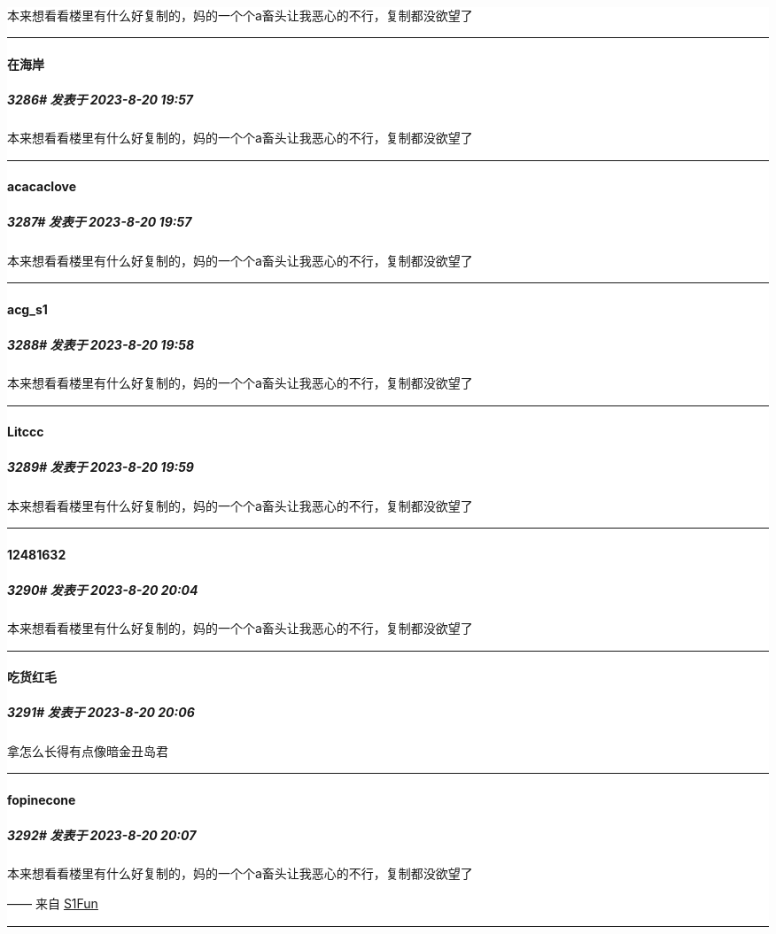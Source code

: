 本来想看看楼里有什么好复制的，妈的一个个a畜头让我恶心的不行，复制都没欲望了

*****

####  在海岸  
##### 3286#       发表于 2023-8-20 19:57

本来想看看楼里有什么好复制的，妈的一个个a畜头让我恶心的不行，复制都没欲望了

*****

####  acacaclove  
##### 3287#       发表于 2023-8-20 19:57

本来想看看楼里有什么好复制的，妈的一个个a畜头让我恶心的不行，复制都没欲望了

*****

####  acg_s1  
##### 3288#       发表于 2023-8-20 19:58

本来想看看楼里有什么好复制的，妈的一个个a畜头让我恶心的不行，复制都没欲望了

*****

####  Litccc  
##### 3289#       发表于 2023-8-20 19:59

本来想看看楼里有什么好复制的，妈的一个个a畜头让我恶心的不行，复制都没欲望了


*****

####  12481632  
##### 3290#       发表于 2023-8-20 20:04

本来想看看楼里有什么好复制的，妈的一个个a畜头让我恶心的不行，复制都没欲望了

*****

####  吃货红毛  
##### 3291#       发表于 2023-8-20 20:06

拿怎么长得有点像暗金丑岛君

*****

####  fopinecone  
##### 3292#       发表于 2023-8-20 20:07

本来想看看楼里有什么好复制的，妈的一个个a畜头让我恶心的不行，复制都没欲望了

—— 来自 [S1Fun](https://s1fun.koalcat.com)

*****
